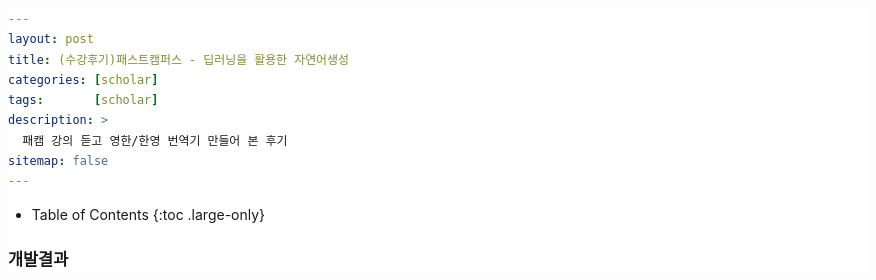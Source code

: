 ```yaml
---
layout: post
title: (수강후기)패스트캠퍼스 - 딥러닝을 활용한 자연어생성
categories: [scholar]
tags:       [scholar]
description: >
  패캠 강의 듣고 영한/한영 번역기 만들어 본 후기
sitemap: false
---
```

- Table of Contents
{:toc .large-only}

### 개발결과

<p align="center">